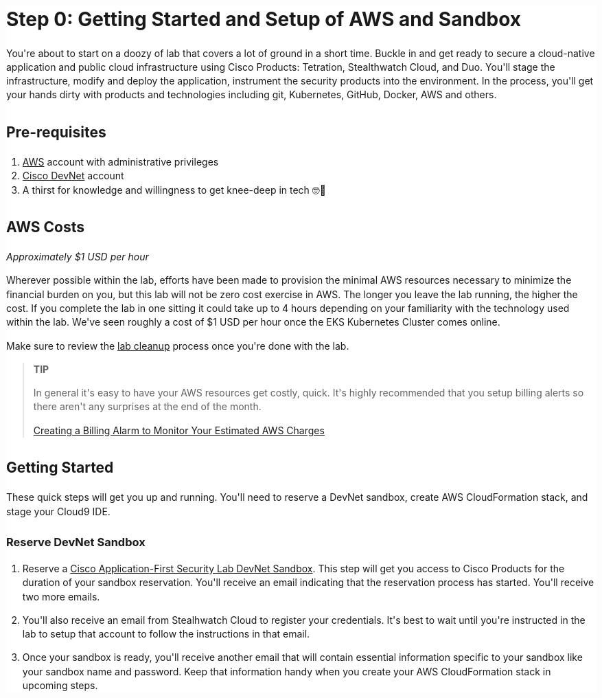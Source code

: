 # Step 0: Getting Started and Setup of AWS and Sandbox

You're about to start on a doozy of lab that covers a lot of ground in a short time. Buckle in and get ready to secure a cloud-native application and public cloud infrastructure using Cisco Products: Tetration, Stealthwatch Cloud, and Duo. You'll stage the infrastructure, modify and deploy the application, instrument the security products into the environment. In the process, you'll get your hands dirty with products and technologies including git, Kubernetes, GitHub, Docker, AWS and others.

## Pre-requisites

1. [AWS](https://aws.amazon.com/) account with administrative privileges
2. [Cisco DevNet](https://developer.cisco.com/) account
3. A thirst for knowledge and willingness to get knee-deep in tech 🤓💪

## AWS Costs

_Approximately $1 USD per hour_

Wherever possible within the lab, efforts have been made to provision the minimal AWS resources necessary to minimize the financial burden on you, but this lab will not be zero cost exercise in AWS. The longer you leave the lab running, the higher the cost. If you complete the lab in one sitting it could take up to 4 hours depending on your familiarity with the technology used within the lab. We've seen roughly a cost of $1 USD per hour once the EKS Kubernetes Cluster comes online.

Make sure to review the [lab cleanup](#lab-cleanup) process once you're done with the lab.

> **TIP**
>
> In general it's easy to have your AWS resources get costly, quick. It's highly recommended that you setup billing alerts so there aren't any surprises at the end of the month.
>
> [Creating a Billing Alarm to Monitor Your Estimated AWS Charges](https://docs.aws.amazon.com/AmazonCloudWatch/latest/monitoring/monitor_estimated_charges_with_cloudwatch.html)

## Getting Started

These quick steps will get you up and running. You'll need to reserve a DevNet sandbox, create AWS CloudFormation stack, and stage your Cloud9 IDE.

### Reserve DevNet Sandbox

1. Reserve a [Cisco Application-First Security Lab DevNet Sandbox](https://devnetsandbox.cisco.com/RM/Diagram/Index/88e9fabf-abbf-4c0b-b1a1-c4999d794a10?diagramType=Topology). This step will get you access to Cisco Products for the duration of your sandbox reservation. You'll receive an email indicating that the reservation process has started. You'll receive two more emails.

3. You'll also receive an email from Stealhwatch Cloud to register your credentials. It's best to wait until you're instructed in the lab to setup that account to follow the instructions in that email.

4. Once your sandbox is ready, you'll receive another email that will contain essential information specific to your sandbox like your sandbox name and password. Keep that information handy when you create your AWS CloudFormation stack in upcoming steps.
